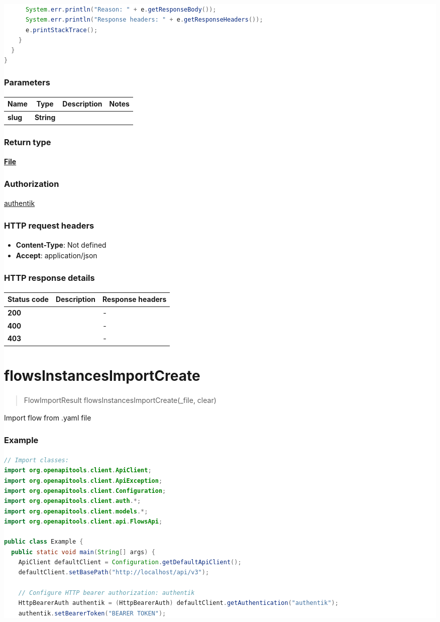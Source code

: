 ```java
      System.err.println("Reason: " + e.getResponseBody());
      System.err.println("Response headers: " + e.getResponseHeaders());
      e.printStackTrace();
    }
  }
}
```

### Parameters

| Name | Type | Description  | Notes |
|------------- | ------------- | ------------- | -------------|
| **slug** | **String**|  | |

### Return type

[**File**](File.md)

### Authorization

[authentik](../README.md#authentik)

### HTTP request headers

 - **Content-Type**: Not defined
 - **Accept**: application/json

### HTTP response details
| Status code | Description | Response headers |
|-------------|-------------|------------------|
| **200** |  |  -  |
| **400** |  |  -  |
| **403** |  |  -  |

<a id="flowsInstancesImportCreate"></a>
# **flowsInstancesImportCreate**
> FlowImportResult flowsInstancesImportCreate(_file, clear)



Import flow from .yaml file

### Example
```java
// Import classes:
import org.openapitools.client.ApiClient;
import org.openapitools.client.ApiException;
import org.openapitools.client.Configuration;
import org.openapitools.client.auth.*;
import org.openapitools.client.models.*;
import org.openapitools.client.api.FlowsApi;

public class Example {
  public static void main(String[] args) {
    ApiClient defaultClient = Configuration.getDefaultApiClient();
    defaultClient.setBasePath("http://localhost/api/v3");
    
    // Configure HTTP bearer authorization: authentik
    HttpBearerAuth authentik = (HttpBearerAuth) defaultClient.getAuthentication("authentik");
    authentik.setBearerToken("BEARER TOKEN");

```